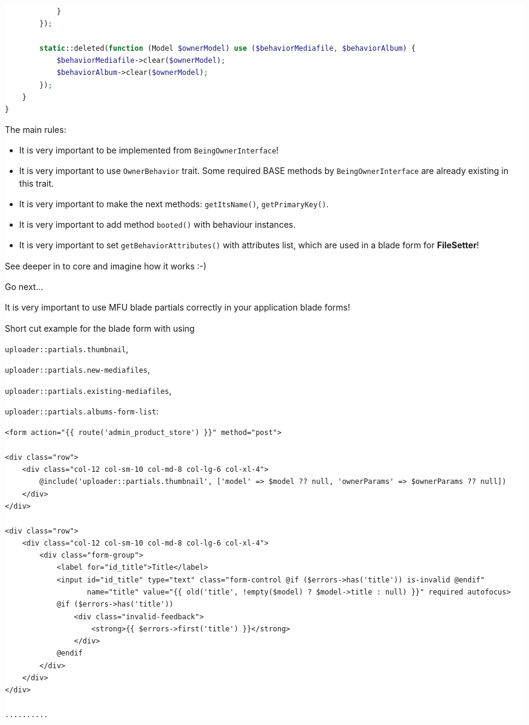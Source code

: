 ```php
            }
        });
    
        static::deleted(function (Model $ownerModel) use ($behaviorMediafile, $behaviorAlbum) {
            $behaviorMediafile->clear($ownerModel);
            $behaviorAlbum->clear($ownerModel);
        });
    }
}
```

The main rules:

- It is very important to be implemented from `BeingOwnerInterface`!

- It is very important to use `OwnerBehavior` trait. Some required BASE methods by `BeingOwnerInterface` are already existing in this trait.

- It is very important to make the next methods: `getItsName()`, `getPrimaryKey()`.

- It is very important to add method `booted()` with behaviour instances.

- It is very important to set `getBehaviorAttributes()` with attributes list, which are used in a blade form for **FileSetter**!

See deeper in to core and imagine how it works :-)

Go next...

It is very important to use MFU blade partials correctly in your application blade forms!

Short cut example for the blade form with using

`uploader::partials.thumbnail`,

`uploader::partials.new-mediafiles`,

`uploader::partials.existing-mediafiles`, 

`uploader::partials.albums-form-list`:

```blade
<form action="{{ route('admin_product_store') }}" method="post">

<div class="row">
    <div class="col-12 col-sm-10 col-md-8 col-lg-6 col-xl-4">
        @include('uploader::partials.thumbnail', ['model' => $model ?? null, 'ownerParams' => $ownerParams ?? null])
    </div>
</div>

<div class="row">
    <div class="col-12 col-sm-10 col-md-8 col-lg-6 col-xl-4">
        <div class="form-group">
            <label for="id_title">Title</label>
            <input id="id_title" type="text" class="form-control @if ($errors->has('title')) is-invalid @endif"
                   name="title" value="{{ old('title', !empty($model) ? $model->title : null) }}" required autofocus>
            @if ($errors->has('title'))
                <div class="invalid-feedback">
                    <strong>{{ $errors->first('title') }}</strong>
                </div>
            @endif
        </div>
    </div>
</div>

..........

```